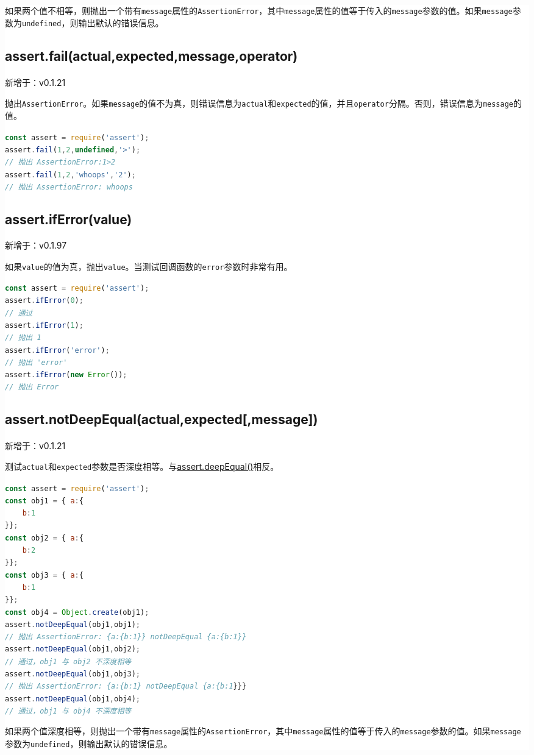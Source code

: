 如果两个值不相等，则抛出一个带有`message`属性的`AssertionError`，其中`message`属性的值等于传入的`message`参数的值。如果`message`参数为`undefined`，则输出默认的错误信息。

## assert.fail(actual,expected,message,operator)

新增于：v0.1.21

抛出`AssertionError`。如果`message`的值不为真，则错误信息为`actual`和`expected`的值，并且`operator`分隔。否则，错误信息为`message`的值。

```js
const assert = require('assert');
assert.fail(1,2,undefined,'>');
// 抛出 AssertionError:1>2
assert.fail(1,2,'whoops','2');
// 抛出 AssertionError: whoops
```

## assert.ifError(value)

新增于：v0.1.97

如果`value`的值为真，抛出`value`。当测试回调函数的`error`参数时非常有用。

```js
const assert = require('assert');
assert.ifError(0);
// 通过
assert.ifError(1);
// 抛出 1 
assert.ifError('error');
// 抛出 'error'
assert.ifError(new Error());
// 抛出 Error
```

## assert.notDeepEqual(actual,expected[,message])

新增于：v0.1.21

测试`actual`和`expected`参数是否深度相等。与[assert.deepEqual()](#assert-deepEqual-actual-expected-message)相反。

```js
const assert = require('assert');
const obj1 = { a:{
	b:1 
}};
const obj2 = { a:{
	b:2
}};
const obj3 = { a:{
	b:1
}};
const obj4 = Object.create(obj1);
assert.notDeepEqual(obj1,obj1);
// 抛出 AssertionError: {a:{b:1}} notDeepEqual {a:{b:1}}
assert.notDeepEqual(obj1,obj2);
// 通过，obj1 与 obj2 不深度相等
assert.notDeepEqual(obj1,obj3);
// 抛出 AssertionError: {a:{b:1} notDeepEqual {a:{b:1}}}
assert.notDeepEqual(obj1,obj4);
// 通过，obj1 与 obj4 不深度相等
```
如果两个值深度相等，则抛出一个带有`message`属性的`AssertionError`，其中`message`属性的值等于传入的`message`参数的值。如果`message`参数为`undefined`，则输出默认的错误信息。
